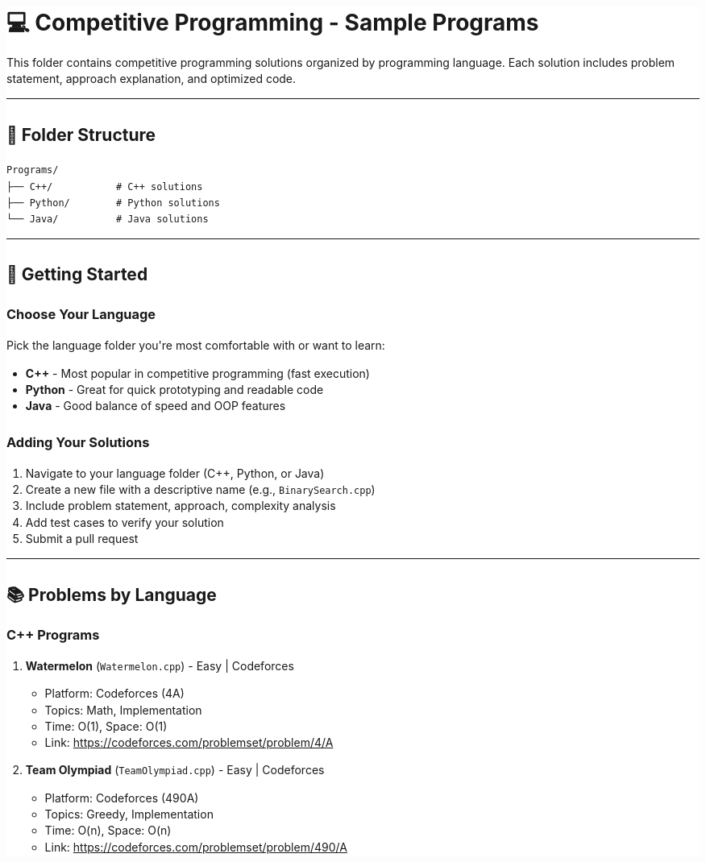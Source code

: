 # 💻 Competitive Programming - Sample Programs

This folder contains competitive programming solutions organized by programming language. Each solution includes problem statement, approach explanation, and optimized code.

---

## 📁 Folder Structure

```
Programs/
├── C++/           # C++ solutions
├── Python/        # Python solutions
└── Java/          # Java solutions
```

---

## 🚀 Getting Started

### Choose Your Language

Pick the language folder you're most comfortable with or want to learn:

- **C++** - Most popular in competitive programming (fast execution)
- **Python** - Great for quick prototyping and readable code
- **Java** - Good balance of speed and OOP features

### Adding Your Solutions

1. Navigate to your language folder (C++, Python, or Java)
2. Create a new file with a descriptive name (e.g., `BinarySearch.cpp`)
3. Include problem statement, approach, complexity analysis
4. Add test cases to verify your solution
5. Submit a pull request

---

## 📚 Problems by Language

### C++ Programs

1. **Watermelon** (`Watermelon.cpp`) - Easy | Codeforces
   - Platform: Codeforces (4A)
   - Topics: Math, Implementation
   - Time: O(1), Space: O(1)
   - Link: https://codeforces.com/problemset/problem/4/A

2. **Team Olympiad** (`TeamOlympiad.cpp`) - Easy | Codeforces
   - Platform: Codeforces (490A)
   - Topics: Greedy, Implementation
   - Time: O(n), Space: O(n)
   - Link: https://codeforces.com/problemset/problem/490/A
